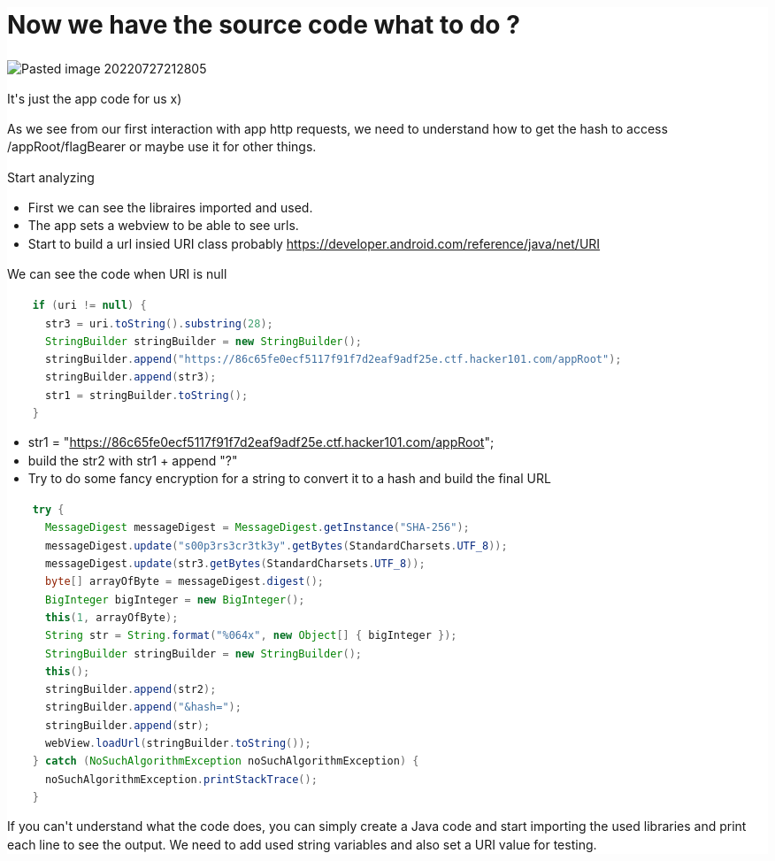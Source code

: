 # Now we have the source code what to do ?

![Pasted image 20220727212805](https://user-images.githubusercontent.com/72421091/181378309-fde968b3-55e1-4828-9157-d77762c8bfca.png)

It's just the app code for us x)

As we see from our first interaction with app http requests, we need to understand how to get the hash to access /appRoot/flagBearer or maybe use it for other things.

Start analyzing
- First we can see the libraires imported and used.
- The app sets a webview to be able to see urls.
- Start to build a url insied URI class probably https://developer.android.com/reference/java/net/URI

We can see the code when URI is null 

```java
    if (uri != null) {  
      str3 = uri.toString().substring(28);  
      StringBuilder stringBuilder = new StringBuilder();  
      stringBuilder.append("https://86c65fe0ecf5117f91f7d2eaf9adf25e.ctf.hacker101.com/appRoot");  
      stringBuilder.append(str3);  
      str1 = stringBuilder.toString();  
    }
```
- str1 = "https://86c65fe0ecf5117f91f7d2eaf9adf25e.ctf.hacker101.com/appRoot";
- build the str2 with str1 + append "?"
- Try to do some fancy encryption for a string to convert it to a hash and build the final URL 

```java
    try {  
      MessageDigest messageDigest = MessageDigest.getInstance("SHA-256");  
      messageDigest.update("s00p3rs3cr3tk3y".getBytes(StandardCharsets.UTF_8));  
      messageDigest.update(str3.getBytes(StandardCharsets.UTF_8));  
      byte[] arrayOfByte = messageDigest.digest();  
      BigInteger bigInteger = new BigInteger();  
      this(1, arrayOfByte);  
      String str = String.format("%064x", new Object[] { bigInteger });  
      StringBuilder stringBuilder = new StringBuilder();  
      this();  
      stringBuilder.append(str2);  
      stringBuilder.append("&hash=");  
      stringBuilder.append(str);  
      webView.loadUrl(stringBuilder.toString());  
    } catch (NoSuchAlgorithmException noSuchAlgorithmException) {  
      noSuchAlgorithmException.printStackTrace();  
    }
```

If you can't understand what the code does, you can simply create a Java code and start importing the used libraries and print each line to see the output. We need to add used string variables and also set a URI value for testing.
